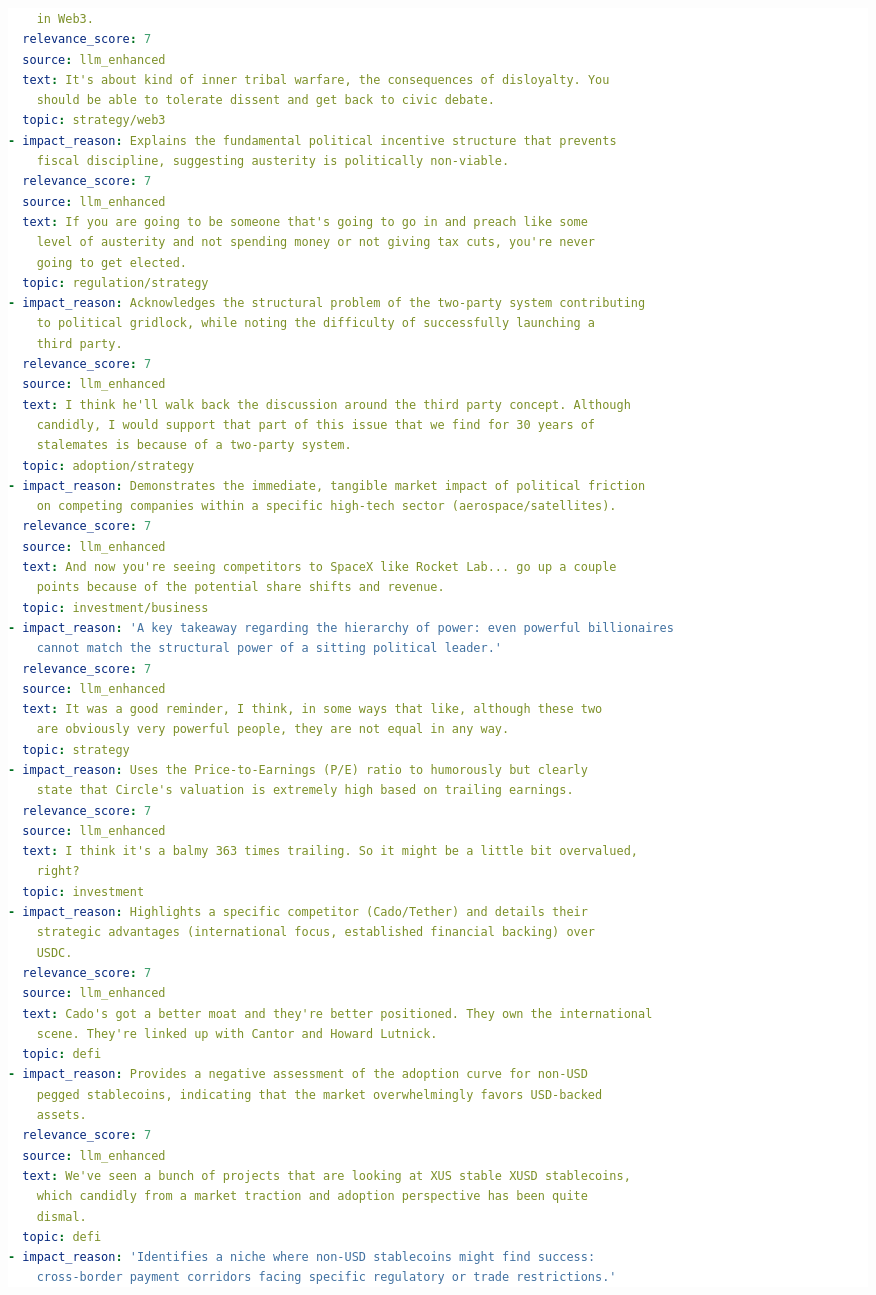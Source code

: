 ```yaml
    in Web3.
  relevance_score: 7
  source: llm_enhanced
  text: It's about kind of inner tribal warfare, the consequences of disloyalty. You
    should be able to tolerate dissent and get back to civic debate.
  topic: strategy/web3
- impact_reason: Explains the fundamental political incentive structure that prevents
    fiscal discipline, suggesting austerity is politically non-viable.
  relevance_score: 7
  source: llm_enhanced
  text: If you are going to be someone that's going to go in and preach like some
    level of austerity and not spending money or not giving tax cuts, you're never
    going to get elected.
  topic: regulation/strategy
- impact_reason: Acknowledges the structural problem of the two-party system contributing
    to political gridlock, while noting the difficulty of successfully launching a
    third party.
  relevance_score: 7
  source: llm_enhanced
  text: I think he'll walk back the discussion around the third party concept. Although
    candidly, I would support that part of this issue that we find for 30 years of
    stalemates is because of a two-party system.
  topic: adoption/strategy
- impact_reason: Demonstrates the immediate, tangible market impact of political friction
    on competing companies within a specific high-tech sector (aerospace/satellites).
  relevance_score: 7
  source: llm_enhanced
  text: And now you're seeing competitors to SpaceX like Rocket Lab... go up a couple
    points because of the potential share shifts and revenue.
  topic: investment/business
- impact_reason: 'A key takeaway regarding the hierarchy of power: even powerful billionaires
    cannot match the structural power of a sitting political leader.'
  relevance_score: 7
  source: llm_enhanced
  text: It was a good reminder, I think, in some ways that like, although these two
    are obviously very powerful people, they are not equal in any way.
  topic: strategy
- impact_reason: Uses the Price-to-Earnings (P/E) ratio to humorously but clearly
    state that Circle's valuation is extremely high based on trailing earnings.
  relevance_score: 7
  source: llm_enhanced
  text: I think it's a balmy 363 times trailing. So it might be a little bit overvalued,
    right?
  topic: investment
- impact_reason: Highlights a specific competitor (Cado/Tether) and details their
    strategic advantages (international focus, established financial backing) over
    USDC.
  relevance_score: 7
  source: llm_enhanced
  text: Cado's got a better moat and they're better positioned. They own the international
    scene. They're linked up with Cantor and Howard Lutnick.
  topic: defi
- impact_reason: Provides a negative assessment of the adoption curve for non-USD
    pegged stablecoins, indicating that the market overwhelmingly favors USD-backed
    assets.
  relevance_score: 7
  source: llm_enhanced
  text: We've seen a bunch of projects that are looking at XUS stable XUSD stablecoins,
    which candidly from a market traction and adoption perspective has been quite
    dismal.
  topic: defi
- impact_reason: 'Identifies a niche where non-USD stablecoins might find success:
    cross-border payment corridors facing specific regulatory or trade restrictions.'
```